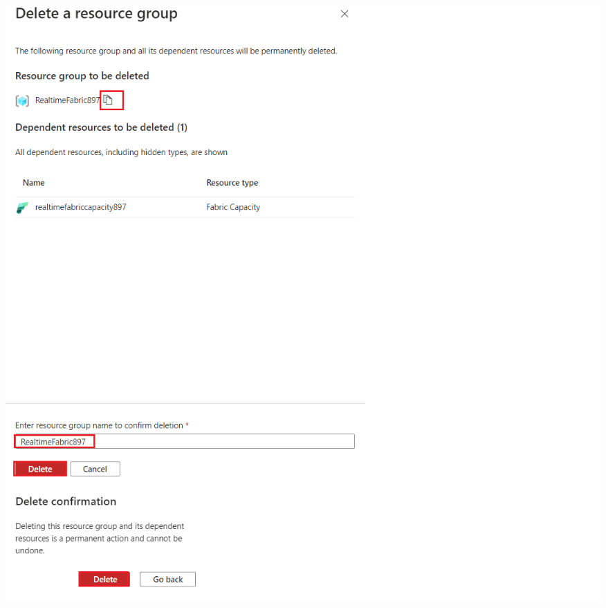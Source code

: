 <img src="./media/image187.png" style="width:5.41667in;height:7.125in"
alt="A screenshot of a computer Description automatically generated" />

<img src="./media/image188.png" style="width:2.94167in;height:1.6in"
alt="A screenshot of a computer error Description automatically generated" />
